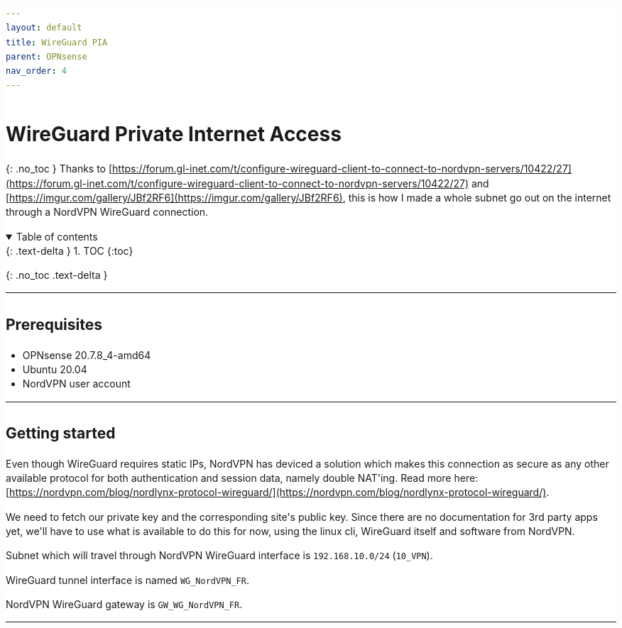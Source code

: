 ```yaml
---
layout: default
title: WireGuard PIA
parent: OPNsense
nav_order: 4
---
```


# WireGuard Private Internet Access
{: .no_toc }
Thanks to [https://forum.gl-inet.com/t/configure-wireguard-client-to-connect-to-nordvpn-servers/10422/27](https://forum.gl-inet.com/t/configure-wireguard-client-to-connect-to-nordvpn-servers/10422/27) and [https://imgur.com/gallery/JBf2RF6](https://imgur.com/gallery/JBf2RF6), this is how I made a whole subnet go out on the internet through a NordVPN WireGuard connection.

<details open markdown="block">
  <summary>
   Table of contents
  </summary>
  {: .text-delta }
1. TOC
{:toc}
</details>

{: .no_toc .text-delta }

---

## Prerequisites
* OPNsense 20.7.8_4-amd64
* Ubuntu 20.04
* NordVPN user account

---

## Getting started
Even though WireGuard requires static IPs, NordVPN has deviced a solution which makes this connection as secure as any other available protocol for both authentication and session data, namely double NAT'ing. Read more here: [https://nordvpn.com/blog/nordlynx-protocol-wireguard/](https://nordvpn.com/blog/nordlynx-protocol-wireguard/).

We need to fetch our private key and the corresponding site's public key. Since there are no documentation for 3rd party apps yet, we'll have to use what is available to do this for now, using the linux cli, WireGuard itself and software from NordVPN. 

Subnet which will travel through NordVPN WireGuard interface is `192.168.10.0/24` (`10_VPN`). 

WireGuard tunnel interface is named `WG_NordVPN_FR`.

NordVPN WireGuard gateway is `GW_WG_NordVPN_FR`.

---